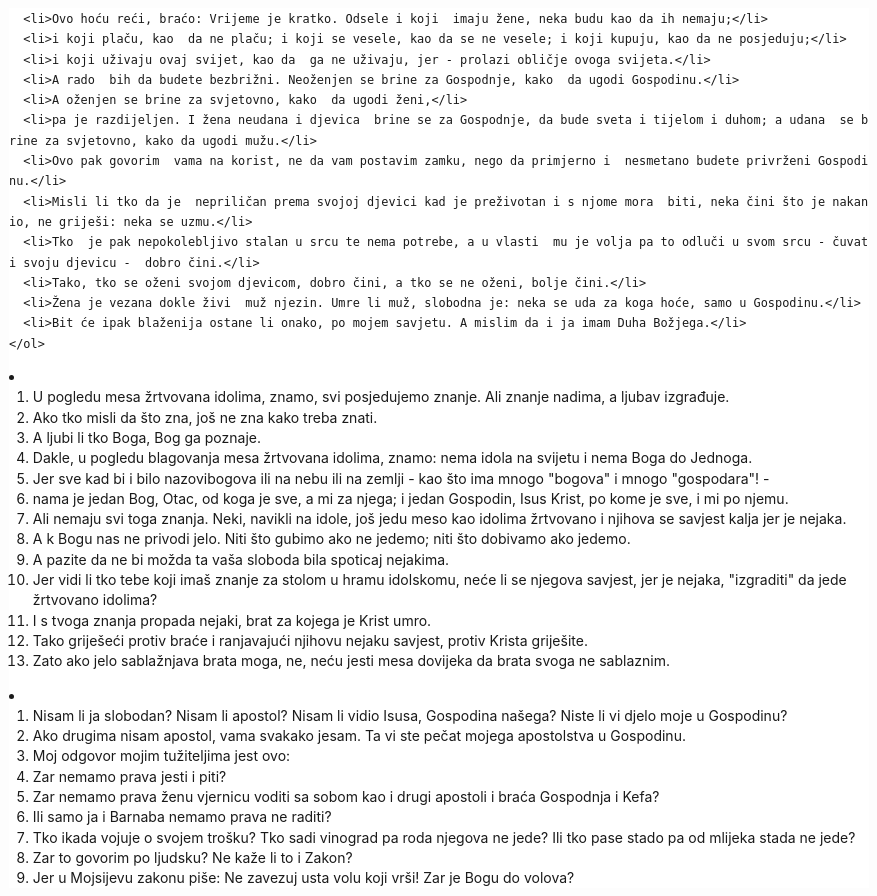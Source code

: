       <li>Ovo hoću reći, braćo: Vrijeme je kratko. Odsele i koji  imaju žene, neka budu kao da ih nemaju;</li>
      <li>i koji plaču, kao  da ne plaču; i koji se vesele, kao da se ne vesele; i koji kupuju, kao da ne posjeduju;</li>
      <li>i koji uživaju ovaj svijet, kao da  ga ne uživaju, jer - prolazi obličje ovoga svijeta.</li>
      <li>A rado  bih da budete bezbrižni. Neoženjen se brine za Gospodnje, kako  da ugodi Gospodinu.</li>
      <li>A oženjen se brine za svjetovno, kako  da ugodi ženi,</li>
      <li>pa je razdijeljen. I žena neudana i djevica  brine se za Gospodnje, da bude sveta i tijelom i duhom; a udana  se brine za svjetovno, kako da ugodi mužu.</li>
      <li>Ovo pak govorim  vama na korist, ne da vam postavim zamku, nego da primjerno i  nesmetano budete privrženi Gospodinu.</li>
      <li>Misli li tko da je  nepriličan prema svojoj djevici kad je preživotan i s njome mora  biti, neka čini što je nakanio, ne griješi: neka se uzmu.</li>
      <li>Tko  je pak nepokolebljivo stalan u srcu te nema potrebe, a u vlasti  mu je volja pa to odluči u svom srcu - čuvati svoju djevicu -  dobro čini.</li>
      <li>Tako, tko se oženi svojom djevicom, dobro čini, a tko se ne oženi, bolje čini.</li>
      <li>Žena je vezana dokle živi  muž njezin. Umre li muž, slobodna je: neka se uda za koga hoće, samo u Gospodinu.</li>
      <li>Bit će ipak blaženija ostane li onako, po mojem savjetu. A mislim da i ja imam Duha Božjega.</li>
    </ol>
  </li>
  <li>
    <ol>
      <li>U pogledu mesa žrtvovana idolima, znamo, svi posjedujemo znanje.  Ali znanje nadima, a ljubav izgrađuje.</li>
      <li>Ako tko misli da što  zna, još ne zna kako treba znati.</li>
      <li>A ljubi li tko Boga, Bog  ga poznaje.</li>
      <li>Dakle, u pogledu blagovanja mesa žrtvovana idolima, znamo: nema idola na svijetu i nema Boga do Jednoga.</li>
      <li>Jer  sve kad bi i bilo nazovibogova ili na nebu ili na zemlji - kao  što ima mnogo "bogova" i mnogo "gospodara"! -</li>
      <li>nama je jedan  Bog, Otac, od koga je sve, a mi za njega; i jedan Gospodin, Isus  Krist, po kome je sve, i mi po njemu.</li>
      <li>Ali nemaju svi toga znanja. Neki, navikli na idole, još  jedu meso kao idolima žrtvovano i njihova se savjest kalja jer  je nejaka.</li>
      <li>A k Bogu nas ne privodi jelo. Niti što gubimo ako  ne jedemo; niti što dobivamo ako jedemo.</li>
      <li>A pazite da ne bi  možda ta vaša sloboda bila spoticaj nejakima.</li>
      <li>Jer vidi li  tko tebe koji imaš znanje za stolom u hramu idolskomu, neće li  se njegova savjest, jer je nejaka, "izgraditi" da jede žrtvovano  idolima?</li>
      <li>I s tvoga znanja propada nejaki, brat za kojega  je Krist umro.</li>
      <li>Tako griješeći protiv braće i ranjavajući  njihovu nejaku savjest, protiv Krista griješite.</li>
      <li>Zato ako  jelo sablažnjava brata moga, ne, neću jesti mesa dovijeka da  brata svoga ne sablaznim.</li>
    </ol>
  </li>
  <li>
    <ol>
      <li>Nisam li ja slobodan? Nisam li apostol? Nisam li vidio Isusa, Gospodina našega? Niste li vi djelo moje u Gospodinu?</li>
      <li>Ako  drugima nisam apostol, vama svakako jesam. Ta vi ste pečat mojega  apostolstva u Gospodinu.</li>
      <li>Moj odgovor mojim tužiteljima jest ovo:</li>
      <li>Zar nemamo  prava jesti i piti?</li>
      <li>Zar nemamo prava ženu vjernicu voditi  sa sobom kao i drugi apostoli i braća Gospodnja i Kefa?</li>
      <li>Ili  samo ja i Barnaba nemamo prava ne raditi?</li>
      <li>Tko ikada vojuje  o svojem trošku? Tko sadi vinograd pa roda njegova ne jede? Ili  tko pase stado pa od mlijeka stada ne jede?</li>
      <li>Zar to govorim  po ljudsku? Ne kaže li to i Zakon?</li>
      <li>Jer u Mojsijevu zakonu  piše: Ne zavezuj usta volu koji vrši! Zar je Bogu do volova?</li>